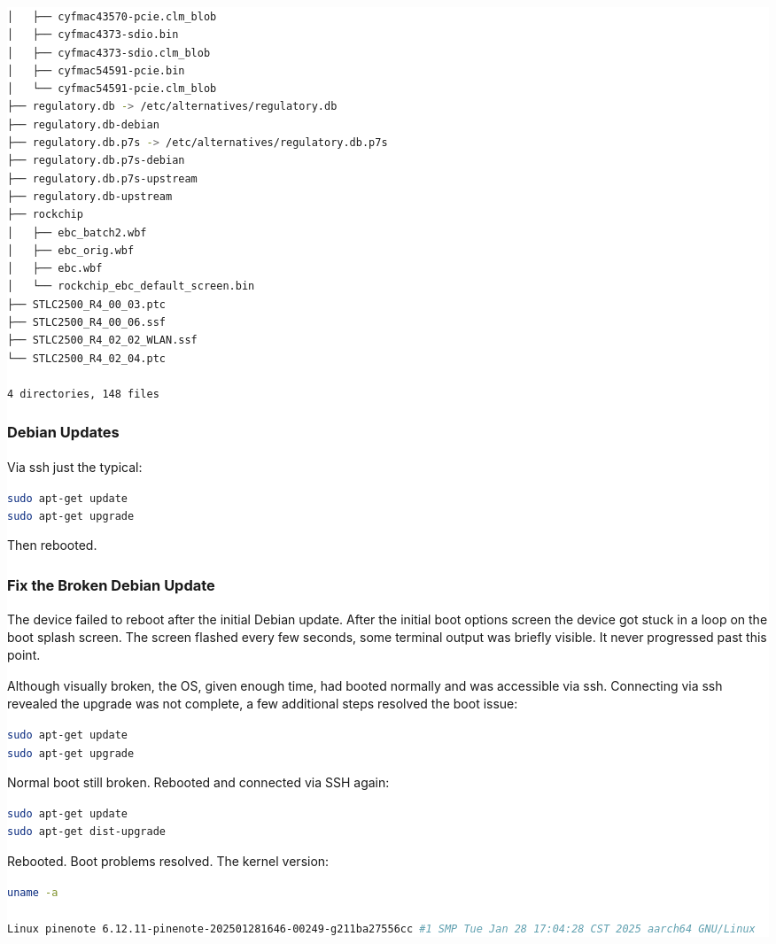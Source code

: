 ```bash
│   ├── cyfmac43570-pcie.clm_blob
│   ├── cyfmac4373-sdio.bin
│   ├── cyfmac4373-sdio.clm_blob
│   ├── cyfmac54591-pcie.bin
│   └── cyfmac54591-pcie.clm_blob
├── regulatory.db -> /etc/alternatives/regulatory.db
├── regulatory.db-debian
├── regulatory.db.p7s -> /etc/alternatives/regulatory.db.p7s
├── regulatory.db.p7s-debian
├── regulatory.db.p7s-upstream
├── regulatory.db-upstream
├── rockchip
│   ├── ebc_batch2.wbf
│   ├── ebc_orig.wbf
│   ├── ebc.wbf
│   └── rockchip_ebc_default_screen.bin
├── STLC2500_R4_00_03.ptc
├── STLC2500_R4_00_06.ssf
├── STLC2500_R4_02_02_WLAN.ssf
└── STLC2500_R4_02_04.ptc

4 directories, 148 files
```

### Debian Updates

Via ssh just the typical:

```bash
sudo apt-get update
sudo apt-get upgrade
```

Then rebooted.

### Fix the Broken Debian Update

The device failed to reboot after the initial Debian update. After the initial boot options screen the device got stuck in a loop on the boot splash screen. The screen flashed every few seconds, some terminal output was briefly visible. It never progressed past this point.

Although visually broken, the OS, given enough time, had booted normally and was accessible via ssh. Connecting via ssh revealed the upgrade was not complete, a few additional steps resolved the boot issue:

```bash
sudo apt-get update
sudo apt-get upgrade
```

Normal boot still broken. Rebooted and connected via SSH again:

```bash
sudo apt-get update
sudo apt-get dist-upgrade
```

Rebooted. Boot problems resolved. The kernel version:

```bash
uname -a

Linux pinenote 6.12.11-pinenote-202501281646-00249-g211ba27556cc #1 SMP Tue Jan 28 17:04:28 CST 2025 aarch64 GNU/Linux
```

